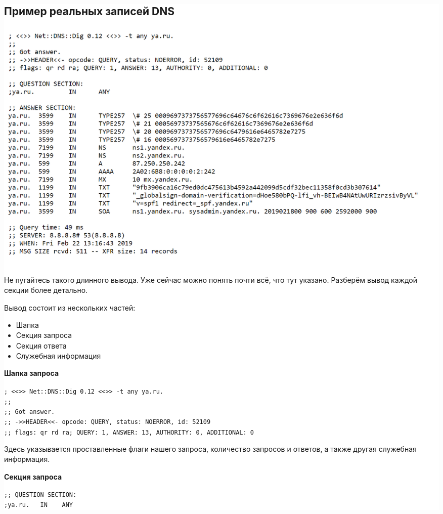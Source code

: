 
## Пример реальных записей DNS

![dns, output](/assets/images/dns/output.png)

Не пугайтесь такого длинного вывода. Уже сейчас можно понять почти всё, что тут указано. Разберём вывод каждой секции более детально.

Вывод состоит из нескольких частей:

* Шапка
* Секция запроса
* Секция ответа
* Служебная информация

**Шапка запроса**

```
; <<>> Net::DNS::Dig 0.12 <<>> -t any ya.ru.
;;
;; Got answer.
;; ->>HEADER<<- opcode: QUERY, status: NOERROR, id: 52109
;; flags: qr rd ra; QUERY: 1, ANSWER: 13, AUTHORITY: 0, ADDITIONAL: 0
```
Здесь указывается проставленные флаги нашего запроса, количество запросов и ответов, а также другая служебная информация.

**Секция запроса**

```
;; QUESTION SECTION:
;ya.ru.   IN    ANY
```
